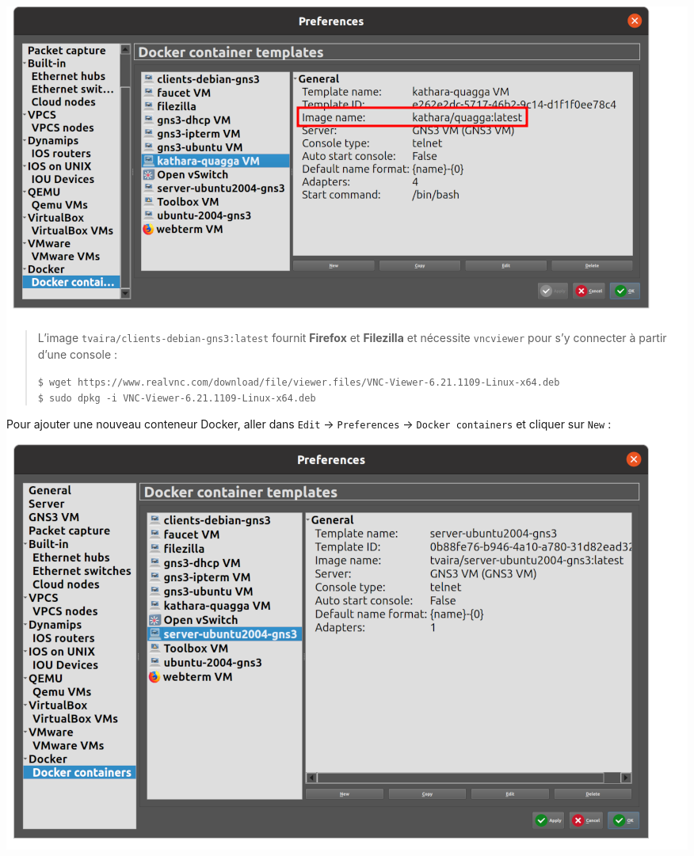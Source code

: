![gns3-docker-quagga.png](./images/gns3-docker-quagga.png)

> L’image `tvaira/clients-debian-gns3:latest` fournit **Firefox** et **Filezilla** et nécessite `vncviewer` pour s’y connecter à partir d’une console :
>
>     $ wget https://www.realvnc.com/download/file/viewer.files/VNC-Viewer-6.21.1109-Linux-x64.deb
>     $ sudo dpkg -i VNC-Viewer-6.21.1109-Linux-x64.deb

Pour ajouter une nouveau conteneur Docker, aller dans `Edit` → `Preferences` → `Docker containers` et cliquer sur `New` :

![gns3-docker-container-templates.png](./images/gns3-docker-container-templates.png)
